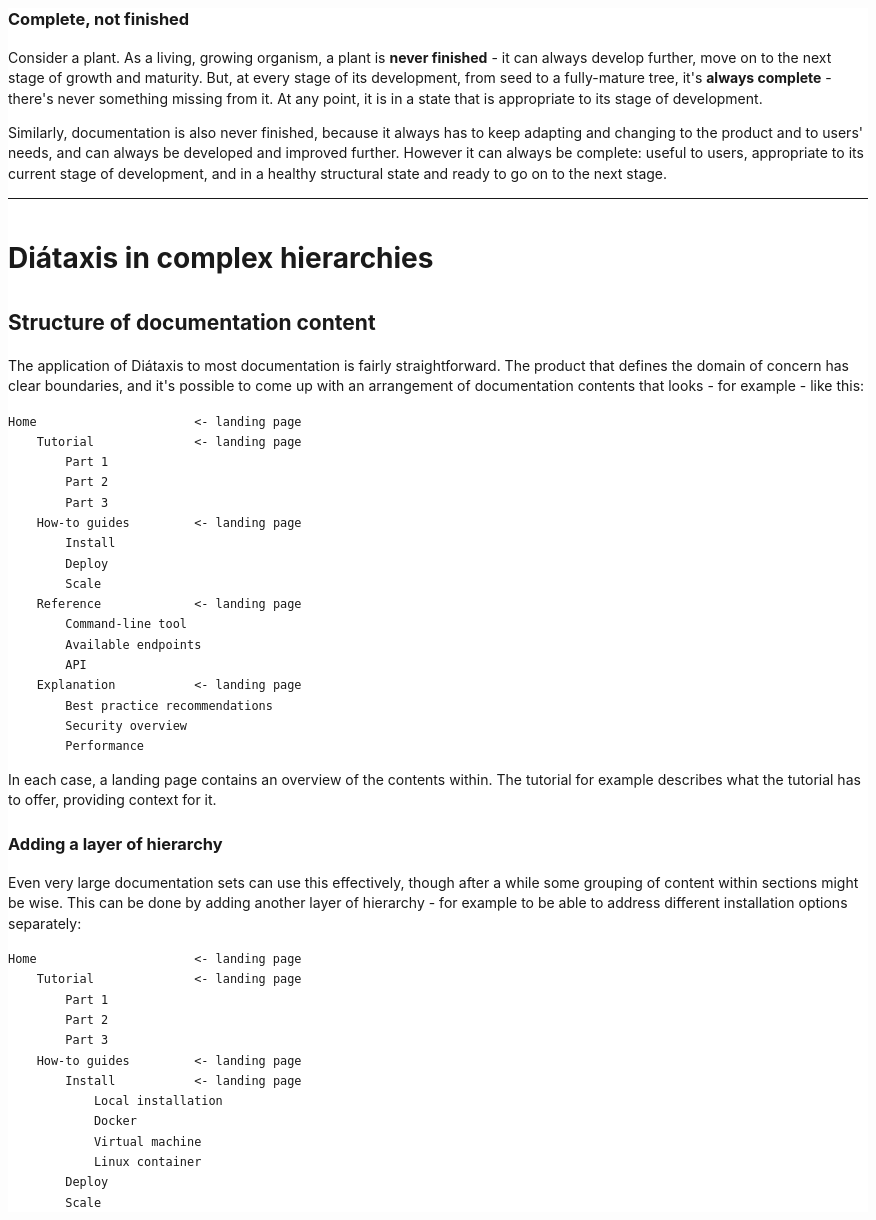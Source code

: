 ### Complete, not finished

Consider a plant. As a living, growing organism, a plant is **never finished** - it can always develop further, move on to the next stage of growth and maturity. But, at every stage of its development, from seed to a fully-mature tree, it's **always complete** - there's never something missing from it. At any point, it is in a state that is appropriate to its stage of development.

Similarly, documentation is also never finished, because it always has to keep adapting and changing to the product and to users' needs, and can always be developed and improved further. However it can always be complete: useful to users, appropriate to its current stage of development, and in a healthy structural state and ready to go on to the next stage.

-----

# Diátaxis in complex hierarchies

## Structure of documentation content

The application of Diátaxis to most documentation is fairly straightforward. The product that defines the domain of concern has clear boundaries, and it's possible to come up with an arrangement of documentation contents that looks - for example - like this:

```text
Home                      <- landing page
    Tutorial              <- landing page
        Part 1
        Part 2
        Part 3
    How-to guides         <- landing page
        Install
        Deploy
        Scale
    Reference             <- landing page
        Command-line tool
        Available endpoints
        API
    Explanation           <- landing page
        Best practice recommendations
        Security overview
        Performance
```

In each case, a landing page contains an overview of the contents within. The tutorial for example describes what the tutorial has to offer, providing context for it.

### Adding a layer of hierarchy

Even very large documentation sets can use this effectively, though after a while some grouping of content within sections might be wise. This can be done by adding another layer of hierarchy - for example to be able to address different installation options separately:

```text
Home                      <- landing page
    Tutorial              <- landing page
        Part 1
        Part 2
        Part 3
    How-to guides         <- landing page
        Install           <- landing page
            Local installation
            Docker
            Virtual machine
            Linux container
        Deploy
        Scale
```